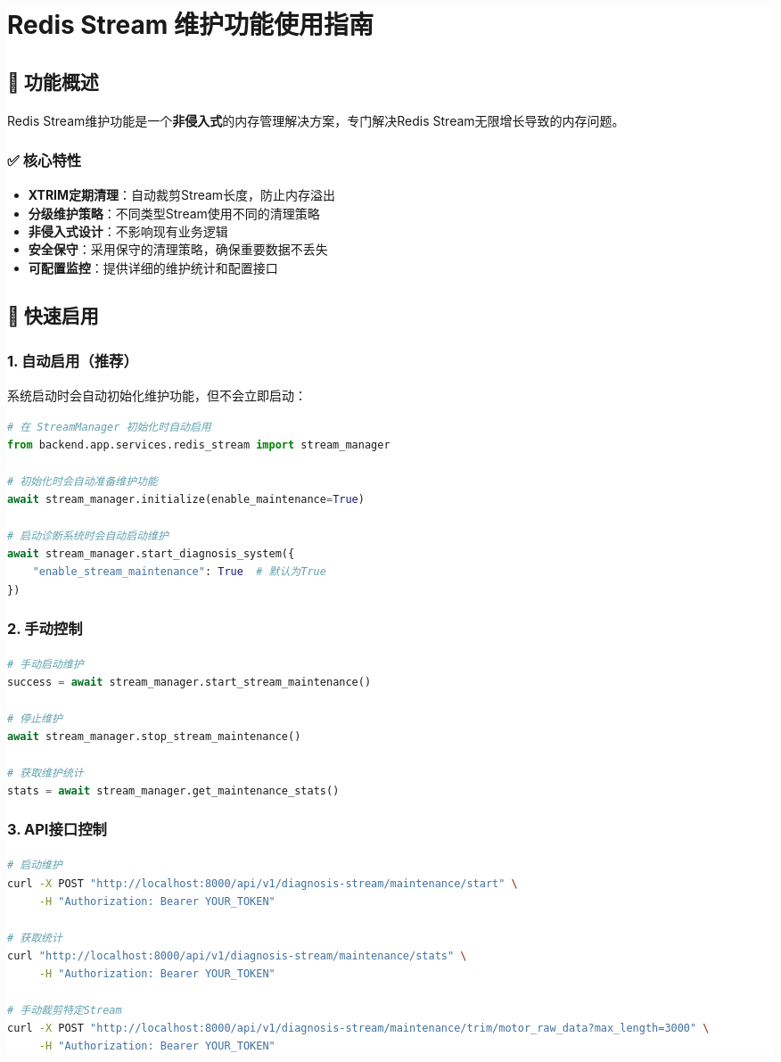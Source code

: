 # Redis Stream 维护功能使用指南

## 🎯 功能概述

Redis Stream维护功能是一个**非侵入式**的内存管理解决方案，专门解决Redis Stream无限增长导致的内存问题。

### ✅ 核心特性

- **XTRIM定期清理**：自动裁剪Stream长度，防止内存溢出
- **分级维护策略**：不同类型Stream使用不同的清理策略
- **非侵入式设计**：不影响现有业务逻辑
- **安全保守**：采用保守的清理策略，确保重要数据不丢失
- **可配置监控**：提供详细的维护统计和配置接口

## 🚀 快速启用

### 1. 自动启用（推荐）

系统启动时会自动初始化维护功能，但不会立即启动：

```python
# 在 StreamManager 初始化时自动启用
from backend.app.services.redis_stream import stream_manager

# 初始化时会自动准备维护功能
await stream_manager.initialize(enable_maintenance=True)

# 启动诊断系统时会自动启动维护
await stream_manager.start_diagnosis_system({
    "enable_stream_maintenance": True  # 默认为True
})
```

### 2. 手动控制

```python
# 手动启动维护
success = await stream_manager.start_stream_maintenance()

# 停止维护
await stream_manager.stop_stream_maintenance()

# 获取维护统计
stats = await stream_manager.get_maintenance_stats()
```

### 3. API接口控制

```bash
# 启动维护
curl -X POST "http://localhost:8000/api/v1/diagnosis-stream/maintenance/start" \
     -H "Authorization: Bearer YOUR_TOKEN"

# 获取统计
curl "http://localhost:8000/api/v1/diagnosis-stream/maintenance/stats" \
     -H "Authorization: Bearer YOUR_TOKEN"

# 手动裁剪特定Stream
curl -X POST "http://localhost:8000/api/v1/diagnosis-stream/maintenance/trim/motor_raw_data?max_length=3000" \
     -H "Authorization: Bearer YOUR_TOKEN"
```
